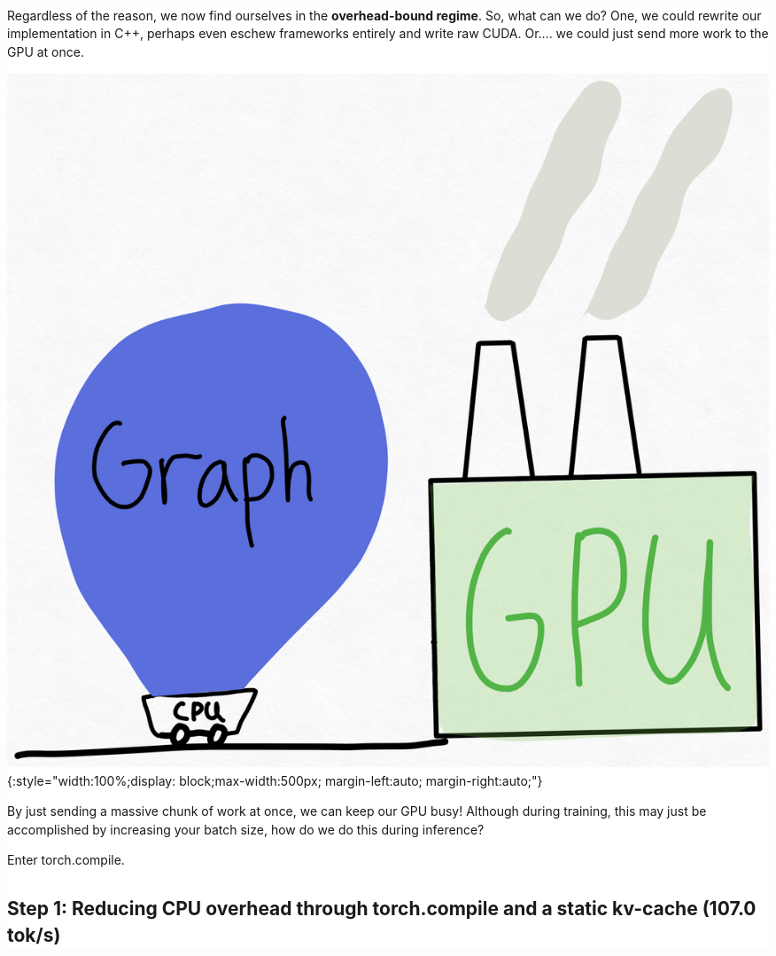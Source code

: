 Regardless of the reason, we now find ourselves in the **overhead-bound regime**. So, what can we do? One, we could rewrite our implementation in C++, perhaps even eschew frameworks entirely and write raw CUDA. Or.... we could just send more work to the GPU at once.


![factory](/assets/images/accelerating-generative-ai-2/image3.png){:style="width:100%;display: block;max-width:500px; margin-left:auto; margin-right:auto;"}


By just sending a massive chunk of work at once, we can keep our GPU busy! Although during training, this may just be accomplished by increasing your batch size, how do we do this during inference?

Enter torch.compile.


## Step 1: Reducing CPU overhead through torch.compile and a static kv-cache (107.0 tok/s)
